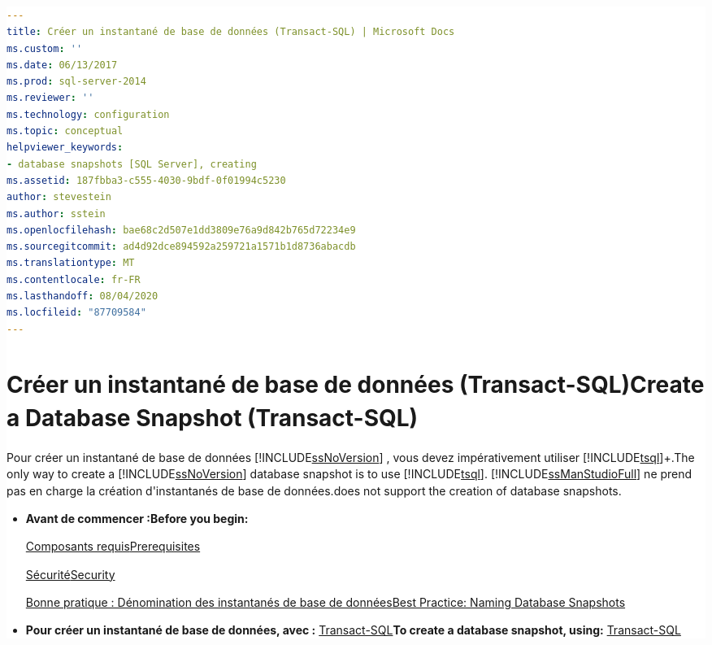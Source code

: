 ```yaml
---
title: Créer un instantané de base de données (Transact-SQL) | Microsoft Docs
ms.custom: ''
ms.date: 06/13/2017
ms.prod: sql-server-2014
ms.reviewer: ''
ms.technology: configuration
ms.topic: conceptual
helpviewer_keywords:
- database snapshots [SQL Server], creating
ms.assetid: 187fbba3-c555-4030-9bdf-0f01994c5230
author: stevestein
ms.author: sstein
ms.openlocfilehash: bae68c2d507e1dd3809e76a9d842b765d72234e9
ms.sourcegitcommit: ad4d92dce894592a259721a1571b1d8736abacdb
ms.translationtype: MT
ms.contentlocale: fr-FR
ms.lasthandoff: 08/04/2020
ms.locfileid: "87709584"
---
```

# <a name="create-a-database-snapshot-transact-sql"></a><span data-ttu-id="dfaf7-102">Créer un instantané de base de données (Transact-SQL)</span><span class="sxs-lookup"><span data-stu-id="dfaf7-102">Create a Database Snapshot (Transact-SQL)</span></span>
  <span data-ttu-id="dfaf7-103">Pour créer un instantané de base de données [!INCLUDE[ssNoVersion](../../includes/ssnoversion-md.md)] , vous devez impérativement utiliser [!INCLUDE[tsql](../../includes/tsql-md.md)]+.</span><span class="sxs-lookup"><span data-stu-id="dfaf7-103">The only way to create a [!INCLUDE[ssNoVersion](../../includes/ssnoversion-md.md)] database snapshot is to use [!INCLUDE[tsql](../../includes/tsql-md.md)].</span></span> [!INCLUDE[ssManStudioFull](../../includes/ssmanstudiofull-md.md)] <span data-ttu-id="dfaf7-104">ne prend pas en charge la création d'instantanés de base de données.</span><span class="sxs-lookup"><span data-stu-id="dfaf7-104">does not support the creation of database snapshots.</span></span>  
  
-   <span data-ttu-id="dfaf7-105">**Avant de commencer :**</span><span class="sxs-lookup"><span data-stu-id="dfaf7-105">**Before you begin:**</span></span>  
  
     [<span data-ttu-id="dfaf7-106">Composants requis</span><span class="sxs-lookup"><span data-stu-id="dfaf7-106">Prerequisites</span></span>](#Prerequisites)  
  
     [<span data-ttu-id="dfaf7-107">Sécurité</span><span class="sxs-lookup"><span data-stu-id="dfaf7-107">Security</span></span>](#Security)  
  
     [<span data-ttu-id="dfaf7-108">Bonne pratique : Dénomination des instantanés de base de données</span><span class="sxs-lookup"><span data-stu-id="dfaf7-108">Best Practice: Naming Database Snapshots</span></span>](#Naming)  
  
-   <span data-ttu-id="dfaf7-109">**Pour créer un instantané de base de données, avec :**  [Transact-SQL](#TsqlProcedure)</span><span class="sxs-lookup"><span data-stu-id="dfaf7-109">**To create a database snapshot, using:**  [Transact-SQL](#TsqlProcedure)</span></span>  
  